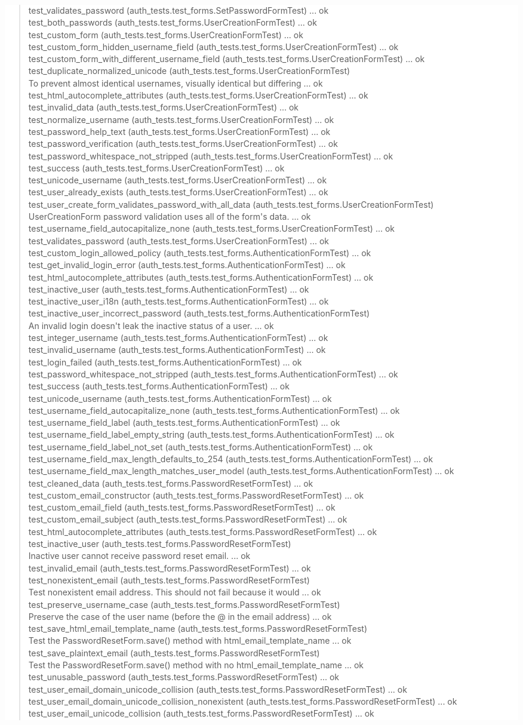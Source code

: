 > test_validates_password (auth_tests.test_forms.SetPasswordFormTest) ... ok  
> test_both_passwords (auth_tests.test_forms.UserCreationFormTest) ... ok  
> test_custom_form (auth_tests.test_forms.UserCreationFormTest) ... ok  
> test_custom_form_hidden_username_field (auth_tests.test_forms.UserCreationFormTest) ... ok  
> test_custom_form_with_different_username_field (auth_tests.test_forms.UserCreationFormTest) ... ok  
> test_duplicate_normalized_unicode (auth_tests.test_forms.UserCreationFormTest)  
> To prevent almost identical usernames, visually identical but differing ... ok  
> test_html_autocomplete_attributes (auth_tests.test_forms.UserCreationFormTest) ... ok  
> test_invalid_data (auth_tests.test_forms.UserCreationFormTest) ... ok  
> test_normalize_username (auth_tests.test_forms.UserCreationFormTest) ... ok  
> test_password_help_text (auth_tests.test_forms.UserCreationFormTest) ... ok  
> test_password_verification (auth_tests.test_forms.UserCreationFormTest) ... ok  
> test_password_whitespace_not_stripped (auth_tests.test_forms.UserCreationFormTest) ... ok  
> test_success (auth_tests.test_forms.UserCreationFormTest) ... ok  
> test_unicode_username (auth_tests.test_forms.UserCreationFormTest) ... ok  
> test_user_already_exists (auth_tests.test_forms.UserCreationFormTest) ... ok  
> test_user_create_form_validates_password_with_all_data (auth_tests.test_forms.UserCreationFormTest)  
> UserCreationForm password validation uses all of the form's data. ... ok  
> test_username_field_autocapitalize_none (auth_tests.test_forms.UserCreationFormTest) ... ok  
> test_validates_password (auth_tests.test_forms.UserCreationFormTest) ... ok  
> test_custom_login_allowed_policy (auth_tests.test_forms.AuthenticationFormTest) ... ok  
> test_get_invalid_login_error (auth_tests.test_forms.AuthenticationFormTest) ... ok  
> test_html_autocomplete_attributes (auth_tests.test_forms.AuthenticationFormTest) ... ok  
> test_inactive_user (auth_tests.test_forms.AuthenticationFormTest) ... ok  
> test_inactive_user_i18n (auth_tests.test_forms.AuthenticationFormTest) ... ok  
> test_inactive_user_incorrect_password (auth_tests.test_forms.AuthenticationFormTest)  
> An invalid login doesn't leak the inactive status of a user. ... ok  
> test_integer_username (auth_tests.test_forms.AuthenticationFormTest) ... ok  
> test_invalid_username (auth_tests.test_forms.AuthenticationFormTest) ... ok  
> test_login_failed (auth_tests.test_forms.AuthenticationFormTest) ... ok  
> test_password_whitespace_not_stripped (auth_tests.test_forms.AuthenticationFormTest) ... ok  
> test_success (auth_tests.test_forms.AuthenticationFormTest) ... ok  
> test_unicode_username (auth_tests.test_forms.AuthenticationFormTest) ... ok  
> test_username_field_autocapitalize_none (auth_tests.test_forms.AuthenticationFormTest) ... ok  
> test_username_field_label (auth_tests.test_forms.AuthenticationFormTest) ... ok  
> test_username_field_label_empty_string (auth_tests.test_forms.AuthenticationFormTest) ... ok  
> test_username_field_label_not_set (auth_tests.test_forms.AuthenticationFormTest) ... ok  
> test_username_field_max_length_defaults_to_254 (auth_tests.test_forms.AuthenticationFormTest) ... ok  
> test_username_field_max_length_matches_user_model (auth_tests.test_forms.AuthenticationFormTest) ... ok  
> test_cleaned_data (auth_tests.test_forms.PasswordResetFormTest) ... ok  
> test_custom_email_constructor (auth_tests.test_forms.PasswordResetFormTest) ... ok  
> test_custom_email_field (auth_tests.test_forms.PasswordResetFormTest) ... ok  
> test_custom_email_subject (auth_tests.test_forms.PasswordResetFormTest) ... ok  
> test_html_autocomplete_attributes (auth_tests.test_forms.PasswordResetFormTest) ... ok  
> test_inactive_user (auth_tests.test_forms.PasswordResetFormTest)  
> Inactive user cannot receive password reset email. ... ok  
> test_invalid_email (auth_tests.test_forms.PasswordResetFormTest) ... ok  
> test_nonexistent_email (auth_tests.test_forms.PasswordResetFormTest)  
> Test nonexistent email address. This should not fail because it would ... ok  
> test_preserve_username_case (auth_tests.test_forms.PasswordResetFormTest)  
> Preserve the case of the user name (before the @ in the email address) ... ok  
> test_save_html_email_template_name (auth_tests.test_forms.PasswordResetFormTest)  
> Test the PasswordResetForm.save() method with html_email_template_name ... ok  
> test_save_plaintext_email (auth_tests.test_forms.PasswordResetFormTest)  
> Test the PasswordResetForm.save() method with no html_email_template_name ... ok  
> test_unusable_password (auth_tests.test_forms.PasswordResetFormTest) ... ok  
> test_user_email_domain_unicode_collision (auth_tests.test_forms.PasswordResetFormTest) ... ok  
> test_user_email_domain_unicode_collision_nonexistent (auth_tests.test_forms.PasswordResetFormTest) ... ok  
> test_user_email_unicode_collision (auth_tests.test_forms.PasswordResetFormTest) ... ok  